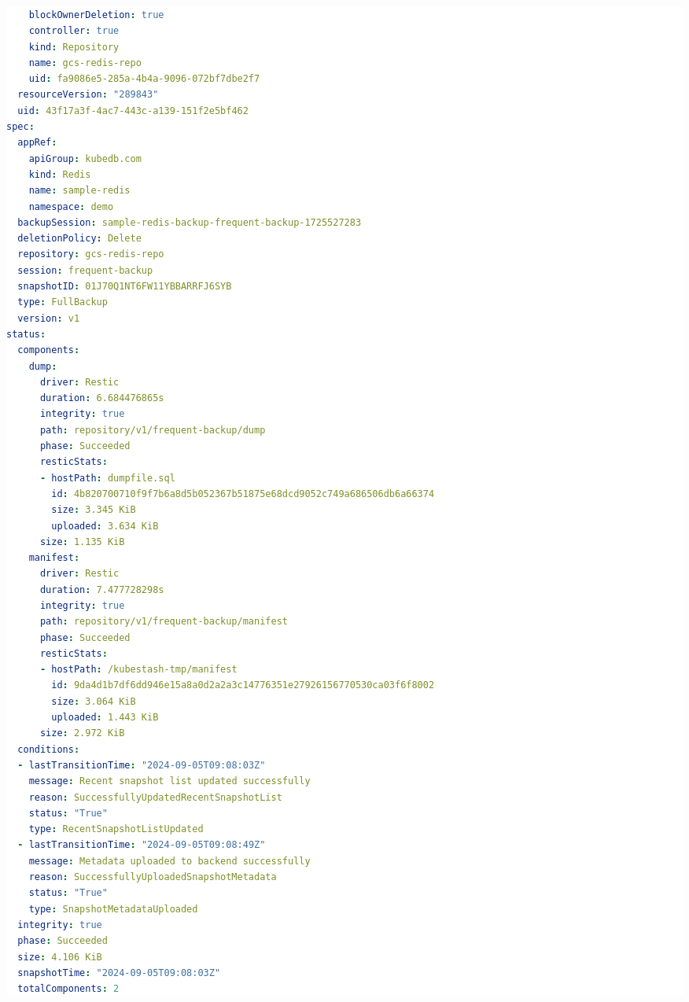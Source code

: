 ```yaml
    blockOwnerDeletion: true
    controller: true
    kind: Repository
    name: gcs-redis-repo
    uid: fa9086e5-285a-4b4a-9096-072bf7dbe2f7
  resourceVersion: "289843"
  uid: 43f17a3f-4ac7-443c-a139-151f2e5bf462
spec:
  appRef:
    apiGroup: kubedb.com
    kind: Redis
    name: sample-redis
    namespace: demo
  backupSession: sample-redis-backup-frequent-backup-1725527283
  deletionPolicy: Delete
  repository: gcs-redis-repo
  session: frequent-backup
  snapshotID: 01J70Q1NT6FW11YBBARRFJ6SYB
  type: FullBackup
  version: v1
status:
  components:
    dump:
      driver: Restic
      duration: 6.684476865s
      integrity: true
      path: repository/v1/frequent-backup/dump
      phase: Succeeded
      resticStats:
      - hostPath: dumpfile.sql
        id: 4b820700710f9f7b6a8d5b052367b51875e68dcd9052c749a686506db6a66374
        size: 3.345 KiB
        uploaded: 3.634 KiB
      size: 1.135 KiB
    manifest:
      driver: Restic
      duration: 7.477728298s
      integrity: true
      path: repository/v1/frequent-backup/manifest
      phase: Succeeded
      resticStats:
      - hostPath: /kubestash-tmp/manifest
        id: 9da4d1b7df6dd946e15a8a0d2a2a3c14776351e27926156770530ca03f6f8002
        size: 3.064 KiB
        uploaded: 1.443 KiB
      size: 2.972 KiB
  conditions:
  - lastTransitionTime: "2024-09-05T09:08:03Z"
    message: Recent snapshot list updated successfully
    reason: SuccessfullyUpdatedRecentSnapshotList
    status: "True"
    type: RecentSnapshotListUpdated
  - lastTransitionTime: "2024-09-05T09:08:49Z"
    message: Metadata uploaded to backend successfully
    reason: SuccessfullyUploadedSnapshotMetadata
    status: "True"
    type: SnapshotMetadataUploaded
  integrity: true
  phase: Succeeded
  size: 4.106 KiB
  snapshotTime: "2024-09-05T09:08:03Z"
  totalComponents: 2
```